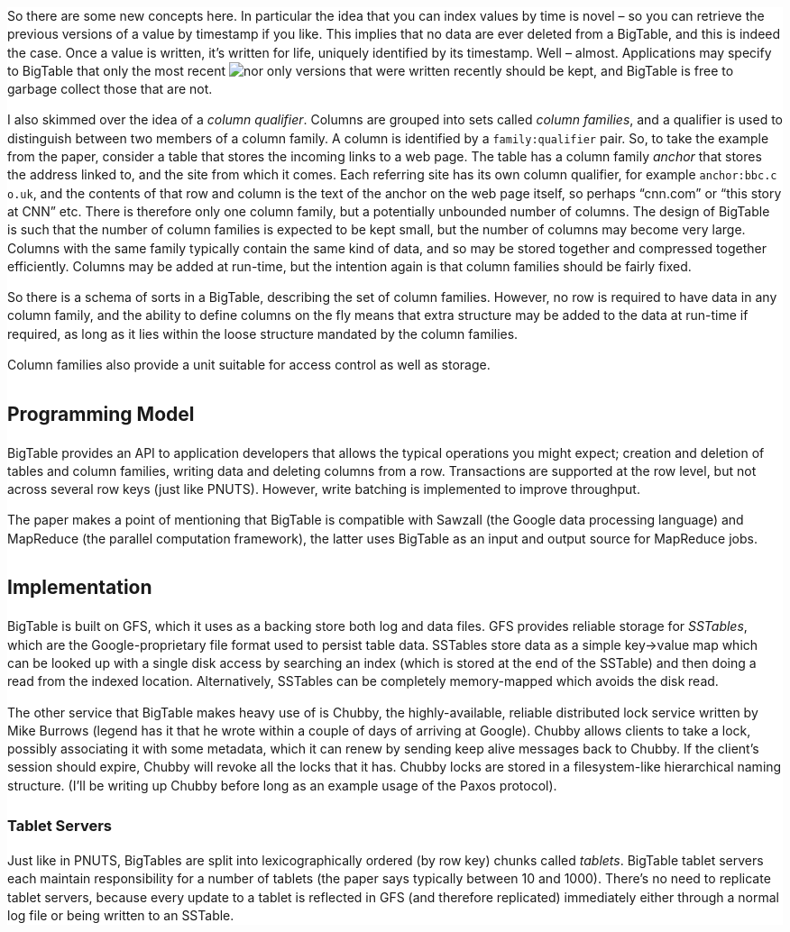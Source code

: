 So there are some new concepts here. In particular the idea that you can index values by time is novel &#8211; so you can retrieve the previous versions of a value by timestamp if you like. This implies that no data are ever deleted from a BigTable, and this is indeed the case. Once a value is written, it&#8217;s written for life, uniquely identified by its timestamp. Well &#8211; almost. Applications may specify to BigTable that only the most recent  <img src='http://s0.wp.com/latex.php?latex=n&#038;bg=ffffff&#038;fg=000000&#038;s=0' alt='n' title='n' class='latex' />or only versions that were written recently should be kept, and BigTable is free to garbage collect those that are not.

I also skimmed over the idea of a _column qualifier_. Columns are grouped into sets called _column families_, and a qualifier is used to distinguish between two members of a column family. A column is identified by a `family:qualifier` pair. So, to take the example from the paper, consider a table that stores the incoming links to a web page. The table has a column family _anchor_ that stores the address linked to, and the site from which it comes. Each referring site has its own column qualifier, for example `anchor:bbc.co.uk`, and the contents of that row and column is the text of the anchor on the web page itself, so perhaps &#8220;cnn.com&#8221; or &#8220;this story at CNN&#8221; etc. There is therefore only one column family, but a potentially unbounded number of columns. The design of BigTable is such that the number of column families is expected to be kept small, but the number of columns may become very large. Columns with the same family typically contain the same kind of data, and so may be stored together and compressed together efficiently. Columns may be added at run-time, but the intention again is that column families should be fairly fixed.

So there is a schema of sorts in a BigTable, describing the set of column families. However, no row is required to have data in any column family, and the ability to define columns on the fly means that extra structure may be added to the data at run-time if required, as long as it lies within the loose structure mandated by the column families.

Column families also provide a unit suitable for access control as well as storage.

## Programming Model

BigTable provides an API to application developers that allows the typical operations you might expect; creation and deletion of tables and column families, writing data and deleting columns from a row. Transactions are supported at the row level, but not across several row keys (just like PNUTS). However, write batching is implemented to improve throughput.

The paper makes a point of mentioning that BigTable is compatible with Sawzall (the Google data processing language) and MapReduce (the parallel computation framework), the latter uses BigTable as an input and output source for MapReduce jobs.

## Implementation

BigTable is built on GFS, which it uses as a backing store both log and data files. GFS provides reliable storage for _SSTables_, which are the Google-proprietary file format used to persist table data. SSTables store data as a simple key->value map which can be looked up with a single disk access by searching an index (which is stored at the end of the SSTable) and then doing a read from the indexed location. Alternatively, SSTables can be completely memory-mapped which avoids the disk read.

The other service that BigTable makes heavy use of is Chubby, the highly-available, reliable distributed lock service written by Mike Burrows (legend has it that he wrote within a couple of days of arriving at Google). Chubby allows clients to take a lock, possibly associating it with some metadata, which it can renew by sending keep alive messages back to Chubby. If the client&#8217;s session should expire, Chubby will revoke all the locks that it has. Chubby locks are stored in a filesystem-like hierarchical naming structure. (I&#8217;ll be writing up Chubby before long as an example usage of the Paxos protocol).

### Tablet Servers

Just like in PNUTS, BigTables are split into lexicographically ordered (by row key) chunks called _tablets_. BigTable tablet servers each maintain responsibility for a number of tablets (the paper says typically between 10 and 1000). There&#8217;s no need to replicate tablet servers, because every update to a tablet is reflected in GFS (and therefore replicated) immediately either through a normal log file or being written to an SSTable.
